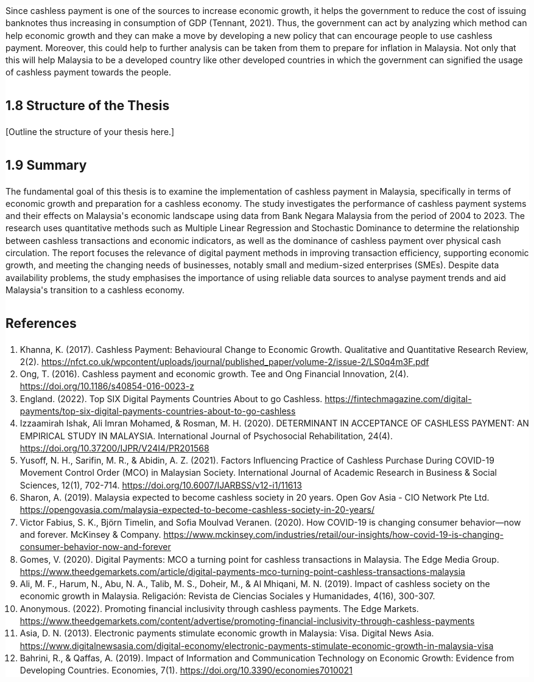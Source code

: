 Since cashless payment is one of the sources to increase economic growth, it helps the government to reduce the cost of issuing banknotes thus increasing in consumption of GDP (Tennant, 2021). Thus, the government can act by analyzing which method can help economic growth and they can make a move by developing a new policy that can encourage people to use cashless payment. Moreover, this could help to further analysis can be taken from them to prepare for inflation in Malaysia. Not only that this will help Malaysia to be a developed country like other developed countries in which the government can signified the usage of cashless payment towards the people.

## 1.8 Structure of the Thesis

[Outline the structure of your thesis here.]

## 1.9 Summary

The fundamental goal of this thesis is to examine the implementation of cashless payment in Malaysia, specifically in terms of economic growth and preparation for a cashless economy. The study investigates the performance of cashless payment systems and their effects on Malaysia's economic landscape using data from Bank Negara Malaysia from the period of 2004 to 2023. The research uses quantitative methods such as Multiple Linear Regression and Stochastic Dominance to determine the relationship between cashless transactions and economic indicators, as well as the dominance of cashless payment over physical cash circulation. The report focuses the relevance of digital payment methods in improving transaction efficiency, supporting economic growth, and meeting the changing needs of businesses, notably small and medium-sized enterprises (SMEs). Despite data availability problems, the study emphasises the importance of using reliable data sources to analyse payment trends and aid Malaysia's transition to a cashless economy.

## References

1. Khanna, K. (2017). Cashless Payment: Behavioural Change to Economic Growth. Qualitative and Quantitative Research Review, 2(2). https://nfct.co.uk/wpcontent/uploads/journal/published_paper/volume-2/issue-2/LS0q4m3F.pdf
2. Ong, T. (2016). Cashless payment and economic growth. Tee and Ong Financial Innovation, 2(4). https://doi.org/10.1186/s40854-016-0023-z
3. England. (2022). Top SIX Digital Payments Countries About to go Cashless. https://fintechmagazine.com/digital-payments/top-six-digital-payments-countries-about-to-go-cashless
4. Izzaamirah Ishak, Ali Imran Mohamed, & Rosman, M. H. (2020). DETERMINANT IN ACCEPTANCE OF CASHLESS PAYMENT: AN EMPIRICAL STUDY IN MALAYSIA. International Journal of Psychosocial Rehabilitation, 24(4). https://doi.org/10.37200/IJPR/V24I4/PR201568
5. Yusoff, N. H., Sarifin, M. R., & Abidin, A. Z. (2021). Factors Influencing Practice of Cashless Purchase During COVID-19 Movement Control Order (MCO) in Malaysian Society. International Journal of Academic Research in Business & Social Sciences, 12(1), 702-714. https://doi.org/10.6007/IJARBSS/v12-i1/11613
6. Sharon, A. (2019). Malaysia expected to become cashless society in 20 years. Open Gov Asia - CIO Network Pte Ltd. https://opengovasia.com/malaysia-expected-to-become-cashless-society-in-20-years/
7. Victor Fabius, S. K., Björn Timelin, and Sofia Moulvad Veranen. (2020). How COVID-19 is changing consumer behavior—now and forever. McKinsey & Company. https://www.mckinsey.com/industries/retail/our-insights/how-covid-19-is-changing-consumer-behavior-now-and-forever
8. Gomes, V. (2020). Digital Payments: MCO a turning point for cashless transactions in Malaysia. The Edge Media 
Group. https://www.theedgemarkets.com/article/digital-payments-mco-turning-point-cashless-transactions-malaysia
9. Ali, M. F., Harum, N., Abu, N. A., Talib, M. S., Doheir, M., & Al Mhiqani, M. N. (2019). Impact of cashless society on the economic growth in Malaysia. Religación: Revista de Ciencias Sociales y Humanidades, 4(16), 300-307.
10. Anonymous. (2022). Promoting financial inclusivity through cashless payments. The Edge Markets. https://www.theedgemarkets.com/content/advertise/promoting-financial-inclusivity-through-cashless-payments
11. Asia, D. N. (2013). Electronic payments stimulate economic growth in Malaysia: Visa. Digital News Asia. https://www.digitalnewsasia.com/digital-economy/electronic-payments-stimulate-economic-growth-in-malaysia-visa
12. Bahrini, R., & Qaffas, A. (2019). Impact of Information and Communication Technology on Economic Growth: Evidence from Developing Countries. Economies, 7(1). https://doi.org/10.3390/economies7010021